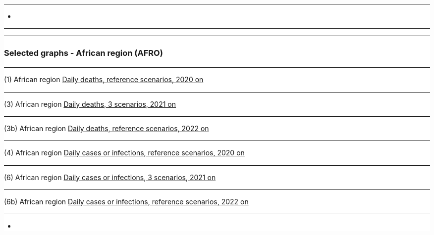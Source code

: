 
****


*




****
****

### Selected graphs - African region (AFRO)

****

(1) African region [Daily deaths, reference scenarios, 2020 on](https://github.com/pourmalek/CovidVisualizedGlobal/blob/main/20220429/output/merge/graph%20AFRO%2011a%20C-19%20daily%20deaths%2C%20AFRO%2C%20reference%20scenarios%2C%20all%20time.pdf)

 
****

(3) African region [Daily deaths, 3 scenarios, 2021 on](https://github.com/pourmalek/CovidVisualizedGlobal/blob/main/20220429/output/merge/graph%20AFRO%2014%20C-19%20daily%20deaths%2C%20AFRO%2C%203%20scenarios%2C%202021.pdf)


****

(3b) African region [Daily deaths, reference scenarios, 2022 on](https://github.com/pourmalek/CovidVisualizedGlobal/blob/main/20220429/output/merge/graph%20AFRO%2014b%20C-19%20daily%20deaths%2C%20AFRO%2C%203%20scenarios%2C%202022.pdf)


****

(4) African region [Daily cases or infections, reference scenarios, 2020 on](https://github.com/pourmalek/CovidVisualizedGlobal/blob/main/20220429/output/merge/graph%20AFRO%2021%20C-19%20daily%20cases%2C%20AFRO%2C%20reference%20scenarios.pdf)

 
****

(6) African region [Daily cases or infections, 3 scenarios, 2021 on](https://github.com/pourmalek/CovidVisualizedGlobal/blob/main/20220429/output/merge/graph%20AFRO%2024%20C-19%20daily%20cases%2C%20AFRO%2C%203%20scenarios%2C%202021%2C%20uncertainty.pdf)

 
****

(6b) African region [Daily cases or infections, reference scenarios, 2022 on](https://github.com/pourmalek/CovidVisualizedGlobal/blob/main/20220429/output/merge/graph%20AFRO%2024b%20C-19%20daily%20cases%20or%20infections%2C%20AFRO%2C%20reference%20scenarios%2C%202022.pdf)


****

*


